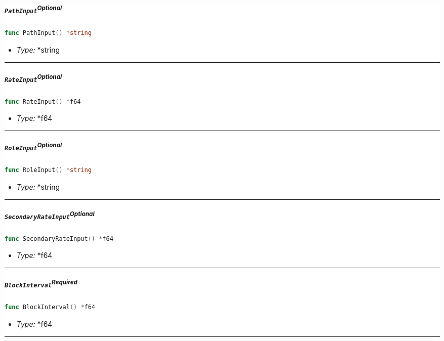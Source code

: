 ##### `PathInput`<sup>Optional</sup> <a name="PathInput" id="@cdktf/provider-vault.quotaRateLimit.QuotaRateLimit.property.pathInput"></a>

```go
func PathInput() *string
```

- *Type:* *string

---

##### `RateInput`<sup>Optional</sup> <a name="RateInput" id="@cdktf/provider-vault.quotaRateLimit.QuotaRateLimit.property.rateInput"></a>

```go
func RateInput() *f64
```

- *Type:* *f64

---

##### `RoleInput`<sup>Optional</sup> <a name="RoleInput" id="@cdktf/provider-vault.quotaRateLimit.QuotaRateLimit.property.roleInput"></a>

```go
func RoleInput() *string
```

- *Type:* *string

---

##### `SecondaryRateInput`<sup>Optional</sup> <a name="SecondaryRateInput" id="@cdktf/provider-vault.quotaRateLimit.QuotaRateLimit.property.secondaryRateInput"></a>

```go
func SecondaryRateInput() *f64
```

- *Type:* *f64

---

##### `BlockInterval`<sup>Required</sup> <a name="BlockInterval" id="@cdktf/provider-vault.quotaRateLimit.QuotaRateLimit.property.blockInterval"></a>

```go
func BlockInterval() *f64
```

- *Type:* *f64

---
